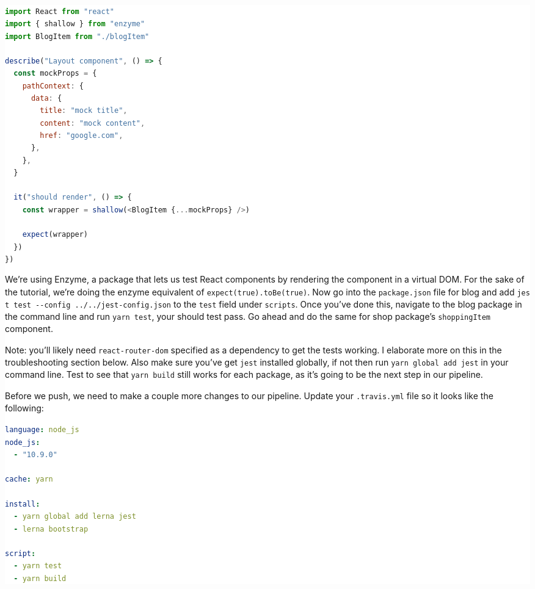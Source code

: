 ```jsx:title=blogItem.test.js
import React from "react"
import { shallow } from "enzyme"
import BlogItem from "./blogItem"

describe("Layout component", () => {
  const mockProps = {
    pathContext: {
      data: {
        title: "mock title",
        content: "mock content",
        href: "google.com",
      },
    },
  }

  it("should render", () => {
    const wrapper = shallow(<BlogItem {...mockProps} />)

    expect(wrapper)
  })
})
```

We’re using Enzyme, a package that lets us test React components by rendering the component in a virtual DOM. For the sake of the tutorial, we’re doing the enzyme equivalent of `expect(true).toBe(true)`. Now go into the `package.json` file for blog and add `jest test --config ../../jest-config.json` to the `test` field under `scripts`. Once you’ve done this, navigate to the blog package in the command line and run `yarn test`, your should test pass. Go ahead and do the same for shop package’s `shoppingItem` component.

Note: you’ll likely need `react-router-dom` specified as a dependency to get the tests working. I elaborate more on this in the troubleshooting section below. Also make sure you’ve get `jest` installed globally, if not then run `yarn global add jest` in your command line. Test to see that `yarn build` still works for each package, as it’s going to be the next step in our pipeline.

Before we push, we need to make a couple more changes to our pipeline. Update your `.travis.yml` file so it looks like the following:

```yml:title=travis.yml
language: node_js
node_js:
  - "10.9.0"

cache: yarn

install:
  - yarn global add lerna jest
  - lerna bootstrap

script:
  - yarn test
  - yarn build
```
